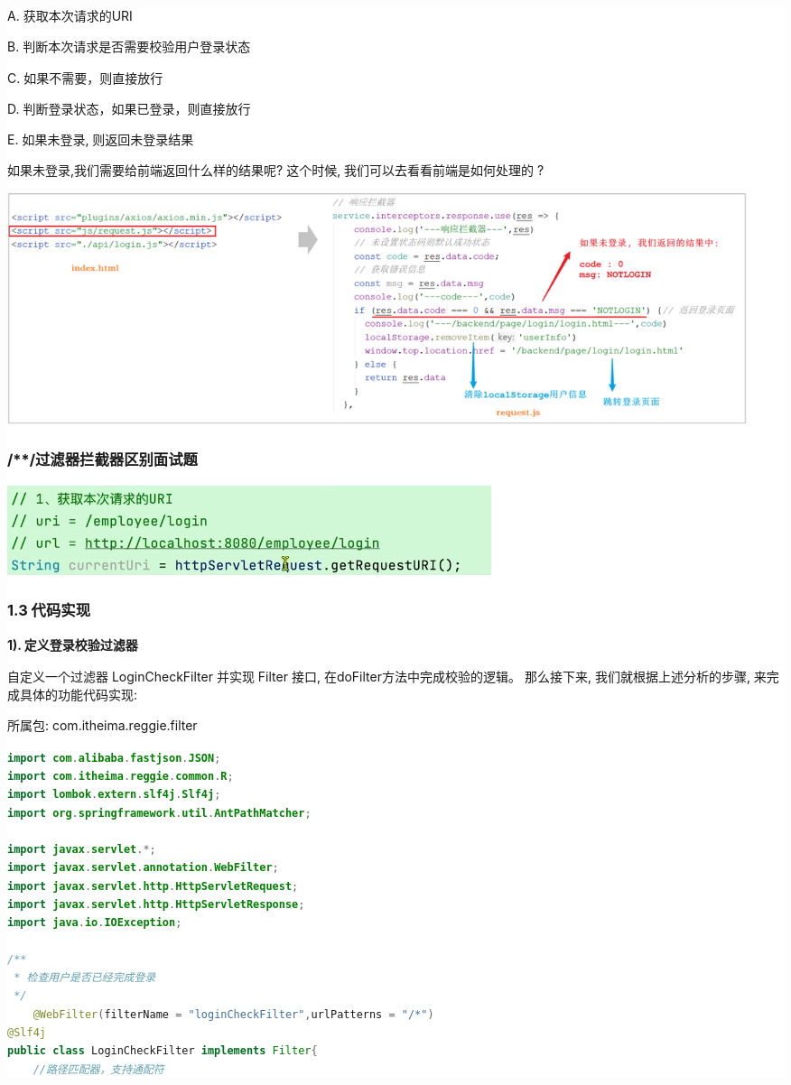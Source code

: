 A. 获取本次请求的URI

B. 判断本次请求是否需要校验用户登录状态

C. 如果不需要，则直接放行

D. 判断登录状态，如果已登录，则直接放行

E. 如果未登录, 则返回未登录结果



如果未登录,我们需要给前端返回什么样的结果呢? 这个时候, 我们可以去看看前端是如何处理的 ?

<img src="assets/image-20210728001324901.png" alt="image-20210728001324901" style="zoom:80%;" /> 



### /**/过滤器拦截器区别面试题

![image-20230409093301130](assets/image-20230409093301130.png)

### 1.3 代码实现

**1). 定义登录校验过滤器**

自定义一个过滤器 LoginCheckFilter 并实现 Filter 接口, 在doFilter方法中完成校验的逻辑。 那么接下来, 我们就根据上述分析的步骤, 来完成具体的功能代码实现: 



所属包: com.itheima.reggie.filter

```java
import com.alibaba.fastjson.JSON;
import com.itheima.reggie.common.R;
import lombok.extern.slf4j.Slf4j;
import org.springframework.util.AntPathMatcher;

import javax.servlet.*;
import javax.servlet.annotation.WebFilter;
import javax.servlet.http.HttpServletRequest;
import javax.servlet.http.HttpServletResponse;
import java.io.IOException;

/**
 * 检查用户是否已经完成登录
 */
    @WebFilter(filterName = "loginCheckFilter",urlPatterns = "/*")
@Slf4j
public class LoginCheckFilter implements Filter{
    //路径匹配器，支持通配符
```